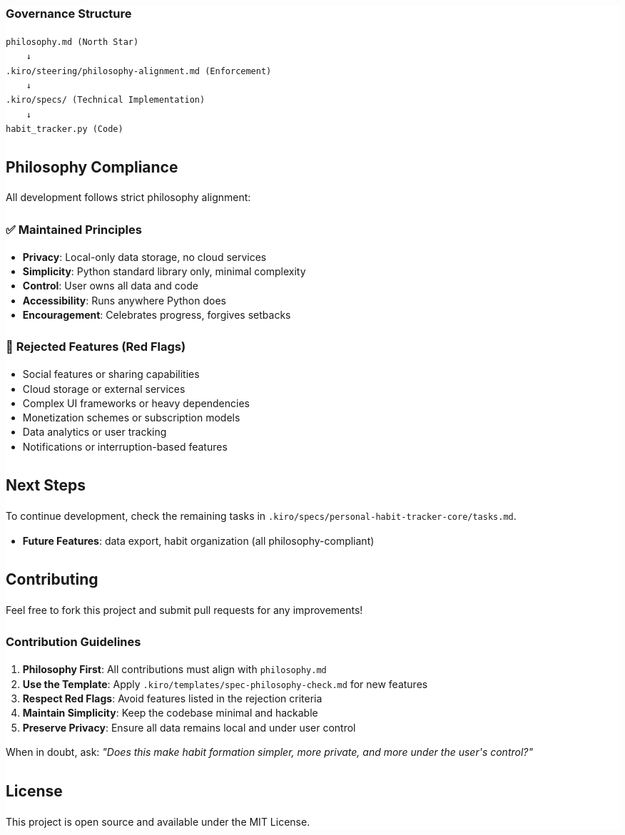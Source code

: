 ### Governance Structure
```
philosophy.md (North Star)
    ↓
.kiro/steering/philosophy-alignment.md (Enforcement)
    ↓
.kiro/specs/ (Technical Implementation)
    ↓
habit_tracker.py (Code)
```

## Philosophy Compliance

All development follows strict philosophy alignment:

### ✅ **Maintained Principles**
- **Privacy**: Local-only data storage, no cloud services
- **Simplicity**: Python standard library only, minimal complexity
- **Control**: User owns all data and code
- **Accessibility**: Runs anywhere Python does
- **Encouragement**: Celebrates progress, forgives setbacks

### 🚫 **Rejected Features** (Red Flags)
- Social features or sharing capabilities
- Cloud storage or external services
- Complex UI frameworks or heavy dependencies
- Monetization schemes or subscription models
- Data analytics or user tracking
- Notifications or interruption-based features

## Next Steps

To continue development, check the remaining tasks in `.kiro/specs/personal-habit-tracker-core/tasks.md`.

- **Future Features**: data export, habit organization (all philosophy-compliant)

## Contributing

Feel free to fork this project and submit pull requests for any improvements!

### Contribution Guidelines
1. **Philosophy First**: All contributions must align with `philosophy.md`
2. **Use the Template**: Apply `.kiro/templates/spec-philosophy-check.md` for new features
3. **Respect Red Flags**: Avoid features listed in the rejection criteria
4. **Maintain Simplicity**: Keep the codebase minimal and hackable
5. **Preserve Privacy**: Ensure all data remains local and under user control

When in doubt, ask: *"Does this make habit formation simpler, more private, and more under the user's control?"*

## License

This project is open source and available under the MIT License.